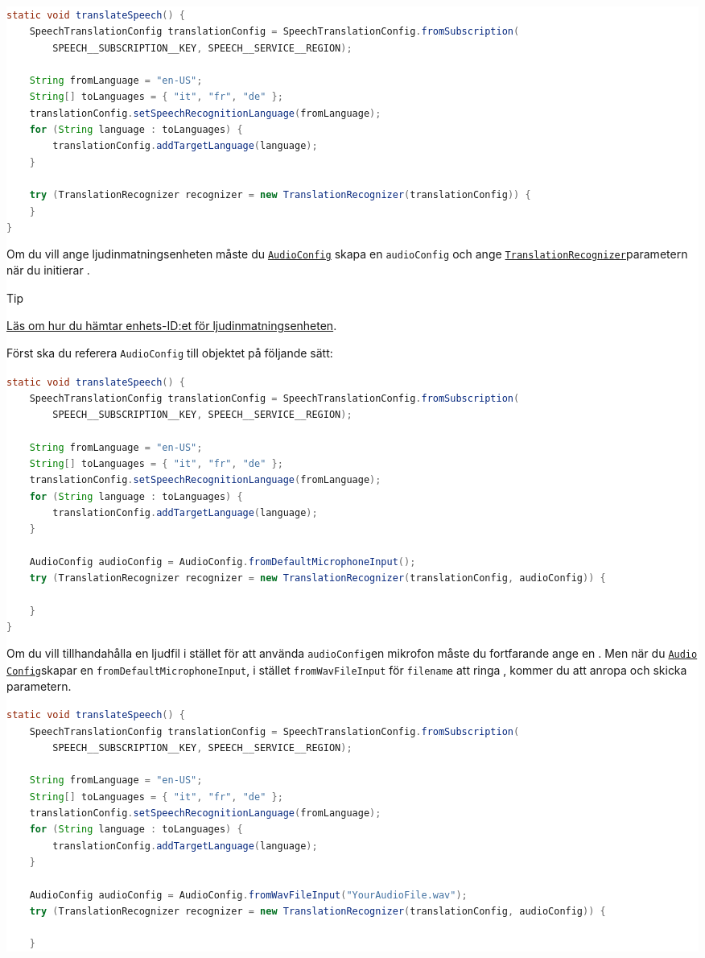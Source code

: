 ```java
static void translateSpeech() {
    SpeechTranslationConfig translationConfig = SpeechTranslationConfig.fromSubscription(
        SPEECH__SUBSCRIPTION__KEY, SPEECH__SERVICE__REGION);
    
    String fromLanguage = "en-US";
    String[] toLanguages = { "it", "fr", "de" };
    translationConfig.setSpeechRecognitionLanguage(fromLanguage);
    for (String language : toLanguages) {
        translationConfig.addTargetLanguage(language);
    }

    try (TranslationRecognizer recognizer = new TranslationRecognizer(translationConfig)) {
    }
}
```

Om du vill ange ljudinmatningsenheten måste du [`AudioConfig`][audioconfig] skapa en `audioConfig` och ange [`TranslationRecognizer`][recognizer]parametern när du initierar .

> [!TIP]
> [Läs om hur du hämtar enhets-ID:et för ljudinmatningsenheten](../../../how-to-select-audio-input-devices.md).

Först ska du referera `AudioConfig` till objektet på följande sätt:

```java
static void translateSpeech() {
    SpeechTranslationConfig translationConfig = SpeechTranslationConfig.fromSubscription(
        SPEECH__SUBSCRIPTION__KEY, SPEECH__SERVICE__REGION);
    
    String fromLanguage = "en-US";
    String[] toLanguages = { "it", "fr", "de" };
    translationConfig.setSpeechRecognitionLanguage(fromLanguage);
    for (String language : toLanguages) {
        translationConfig.addTargetLanguage(language);
    }

    AudioConfig audioConfig = AudioConfig.fromDefaultMicrophoneInput();
    try (TranslationRecognizer recognizer = new TranslationRecognizer(translationConfig, audioConfig)) {
        
    }
}
```

Om du vill tillhandahålla en ljudfil i stället för att använda `audioConfig`en mikrofon måste du fortfarande ange en . Men när du [`AudioConfig`][audioconfig]skapar en `fromDefaultMicrophoneInput`, i stället `fromWavFileInput` för `filename` att ringa , kommer du att anropa och skicka parametern.

```java
static void translateSpeech() {
    SpeechTranslationConfig translationConfig = SpeechTranslationConfig.fromSubscription(
        SPEECH__SUBSCRIPTION__KEY, SPEECH__SERVICE__REGION);
    
    String fromLanguage = "en-US";
    String[] toLanguages = { "it", "fr", "de" };
    translationConfig.setSpeechRecognitionLanguage(fromLanguage);
    for (String language : toLanguages) {
        translationConfig.addTargetLanguage(language);
    }

    AudioConfig audioConfig = AudioConfig.fromWavFileInput("YourAudioFile.wav");
    try (TranslationRecognizer recognizer = new TranslationRecognizer(translationConfig, audioConfig)) {
        
    }
```

[config]: https://docs.microsoft.com/java/api/com.microsoft.cognitiveservices.speech.translation.SpeechTranslationConfig?view=azure-java-stable
[audioconfig]: https://docs.microsoft.com/java/api/com.microsoft.cognitiveservices.speech.audio.AudioConfig?view=azure-java-stable
[recognizer]: https://docs.microsoft.com/java/api/com.microsoft.cognitiveservices.speech.translation.TranslationRecognizer?view=azure-java-stable
[recognitionlang]: https://docs.microsoft.com/java/api/com.microsoft.cognitiveservices.speech.speechconfig.setspeechrecognitionlanguage?view=azure-java-stable
[addlang]: https://docs.microsoft.com/java/api/com.microsoft.cognitiveservices.speech.translation.speechtranslationconfig.addtargetlanguage?view=azure-java-stable
[translations]: https://docs.microsoft.com/java/api/com.microsoft.cognitiveservices.speech.translation.translationrecognitionresult.gettranslations?view=azure-java-stable
[voicename]: https://docs.microsoft.com/java/api/com.microsoft.cognitiveservices.speech.translation.speechtranslationconfig.setvoicename?view=azure-java-stable
[speechsynthesisvoicename]: https://docs.microsoft.com/java/api/com.microsoft.cognitiveservices.speech.speechconfig.setspeechsynthesisvoicename?view=azure-java-stable